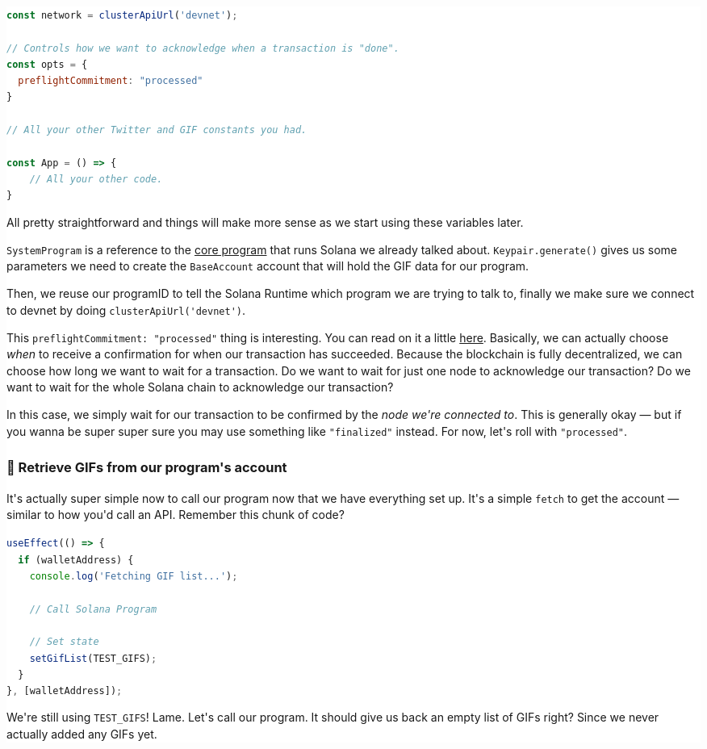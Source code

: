 ```javascript
const network = clusterApiUrl('devnet');

// Controls how we want to acknowledge when a transaction is "done".
const opts = {
  preflightCommitment: "processed"
}

// All your other Twitter and GIF constants you had.

const App = () => {
	// All your other code.
}
```

All pretty straightforward and things will make more sense as we start using these variables later. 

`SystemProgram` is a reference to the [core program](https://docs.solana.com/developing/runtime-facilities/programs#system-program) that runs Solana we already talked about. `Keypair.generate()` gives us some parameters we need to create the `BaseAccount` account that will hold the GIF data for our program.

Then, we reuse our programID to tell the Solana Runtime which program we are trying to talk to, finally we make sure we connect to devnet by doing `clusterApiUrl('devnet')`.

This `preflightCommitment: "processed"` thing is interesting. You can read on it a little [here](https://solana-labs.github.io/solana-web3.js/modules.html#Commitment). Basically, we can actually choose *when* to receive a confirmation for when our transaction has succeeded. Because the blockchain is fully decentralized, we can choose how long we want to wait for a transaction. Do we want to wait for just one node to acknowledge our transaction? Do we want to wait for the whole Solana chain to acknowledge our transaction?

In this case, we simply wait for our transaction to be confirmed by the *node we're connected to*. This is generally okay — but if you wanna be super super sure you may use something like `"finalized"` instead. For now, let's roll with `"processed"`.

### 🏈 Retrieve GIFs from our program's account

It's actually super simple now to call our program now that we have everything set up. It's a simple `fetch` to get the account — similar to how you'd call an API. Remember this chunk of code?

```javascript
useEffect(() => {
  if (walletAddress) {
    console.log('Fetching GIF list...');

    // Call Solana Program

    // Set state
    setGifList(TEST_GIFS);
  }
}, [walletAddress]);
```

We're still using `TEST_GIFS`! Lame. Let's call our program. It should give us back an empty list of GIFs right? Since we never actually added any GIFs yet.
